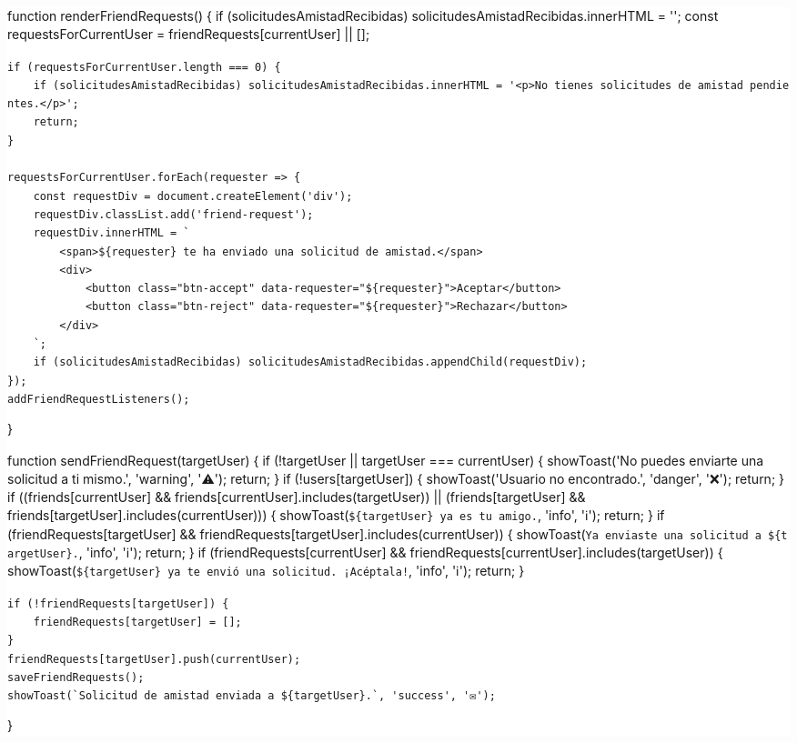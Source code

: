 function renderFriendRequests() {
    if (solicitudesAmistadRecibidas) solicitudesAmistadRecibidas.innerHTML = '';
    const requestsForCurrentUser = friendRequests[currentUser] || [];

    if (requestsForCurrentUser.length === 0) {
        if (solicitudesAmistadRecibidas) solicitudesAmistadRecibidas.innerHTML = '<p>No tienes solicitudes de amistad pendientes.</p>';
        return;
    }

    requestsForCurrentUser.forEach(requester => {
        const requestDiv = document.createElement('div');
        requestDiv.classList.add('friend-request');
        requestDiv.innerHTML = `
            <span>${requester} te ha enviado una solicitud de amistad.</span>
            <div>
                <button class="btn-accept" data-requester="${requester}">Aceptar</button>
                <button class="btn-reject" data-requester="${requester}">Rechazar</button>
            </div>
        `;
        if (solicitudesAmistadRecibidas) solicitudesAmistadRecibidas.appendChild(requestDiv);
    });
    addFriendRequestListeners();
}

function sendFriendRequest(targetUser) {
    if (!targetUser || targetUser === currentUser) {
        showToast('No puedes enviarte una solicitud a ti mismo.', 'warning', '⚠️');
        return;
    }
    if (!users[targetUser]) {
        showToast('Usuario no encontrado.', 'danger', '❌');
        return;
    }
    if ((friends[currentUser] && friends[currentUser].includes(targetUser)) || (friends[targetUser] && friends[targetUser].includes(currentUser))) {
        showToast(`${targetUser} ya es tu amigo.`, 'info', 'ℹ️');
        return;
    }
    if (friendRequests[targetUser] && friendRequests[targetUser].includes(currentUser)) {
        showToast(`Ya enviaste una solicitud a ${targetUser}.`, 'info', 'ℹ️');
        return;
    }
    if (friendRequests[currentUser] && friendRequests[currentUser].includes(targetUser)) {
        showToast(`${targetUser} ya te envió una solicitud. ¡Acéptala!`, 'info', 'ℹ️');
        return;
    }

    if (!friendRequests[targetUser]) {
        friendRequests[targetUser] = [];
    }
    friendRequests[targetUser].push(currentUser);
    saveFriendRequests();
    showToast(`Solicitud de amistad enviada a ${targetUser}.`, 'success', '✉️');
}
